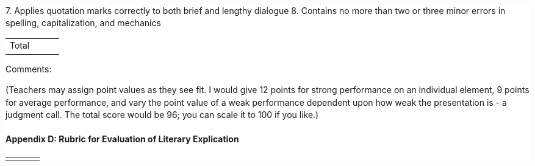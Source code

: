   </tr>
  <tr>
   <td>
    7. Applies quotation marks correctly to both    brief and lengthy dialogue
   </td>
   <td>
   </td>
   <td>
   </td>
   <td>
   </td>
  </tr>
  <tr>
   <td>
    8. Contains no more than two or three minor errors in spelling, capitalization, and mechanics
   </td>
   <td>
   </td>
   <td>
   </td>
   <td>
   </td>
  </tr>
 </table>
 <span class="indent">
 </span>
 <span class="indent">
 </span>
 <span class="indent">
 </span>
 <table border="0">
  <tr>
   <td>
    Total
   </td>
   <td>
   </td>
   <td>
   </td>
   <td>
   </td>
  </tr>
 </table>
 Comments:
 <p>
  (Teachers may assign point values as they see fit.  I would give 12 points for strong performance on an individual element, 9 points for average performance, and vary the point value of a weak performance dependent upon how weak the presentation is - a judgment call.  The total score would be 96; you can scale it to 100 if you like.)
 </p>
 <p>
 </p>
 <h4>
  Appendix D:  Rubric for Evaluation of Literary Explication
 </h4>
 <table border="0">
  <tr>
   <td>
   </td>
   <td>
   </td>
   <td>
   </td>
   <td>